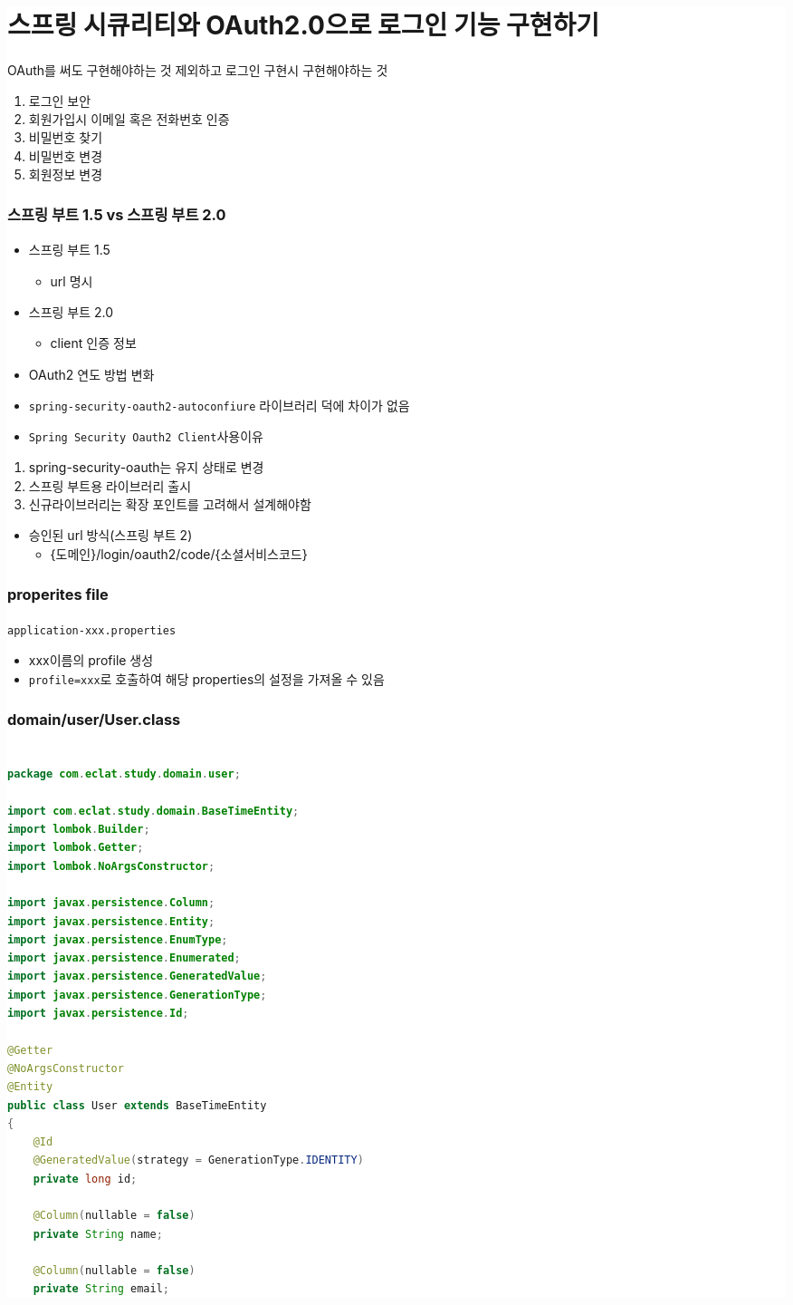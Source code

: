 # 스프링 시큐리티와 OAuth2.0으로 로그인 기능 구현하기

OAuth를 써도 구현해야하는 것 제외하고 로그인 구현시 구현해야하는 것
1. 로그인 보안
2. 회원가입시 이메일 혹은 전화번호 인증
3. 비밀번호 찾기
4. 비밀번호 변경
5. 회원정보 변경

### 스프링 부트 1.5 vs 스프링 부트 2.0
- 스프링 부트 1.5
	- url 명시
- 스프링 부트 2.0
	- client 인증 정보
- OAuth2 연도 방법 변화
- `spring-security-oauth2-autoconfiure` 라이브러리 덕에 차이가 없음

- `Spring Security Oauth2 Client`사용이유
1. spring-security-oauth는 유지 상태로 변경
2. 스프링 부트용 라이브러리 출시
3. 신규라이브러리는 확장 포인트를 고려해서 설계해야함

- 승인된 url 방식(스프링 부트 2)
	- {도메인}/login/oauth2/code/{소셜서비스코드}

### properites file
`application-xxx.properties`
- xxx이름의 profile 생성
- `profile=xxx`로 호출하여 해당 properties의 설정을 가져올 수 있음


### domain/user/User.class
```java

package com.eclat.study.domain.user;

import com.eclat.study.domain.BaseTimeEntity;
import lombok.Builder;
import lombok.Getter;
import lombok.NoArgsConstructor;

import javax.persistence.Column;
import javax.persistence.Entity;
import javax.persistence.EnumType;
import javax.persistence.Enumerated;
import javax.persistence.GeneratedValue;
import javax.persistence.GenerationType;
import javax.persistence.Id;

@Getter
@NoArgsConstructor
@Entity
public class User extends BaseTimeEntity
{
    @Id
    @GeneratedValue(strategy = GenerationType.IDENTITY)
    private long id;

    @Column(nullable = false)
    private String name;

    @Column(nullable = false)
    private String email;
```